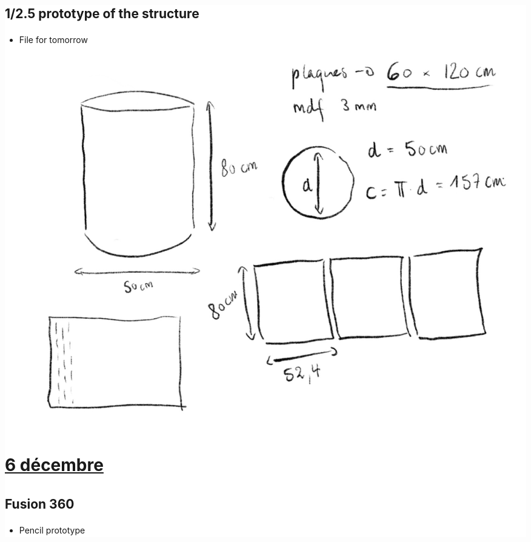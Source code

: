## 1/2.5 prototype of the structure
- File for tomorrow
    ![wood-scheme](/1-process/2023-12-07/wavy-surface-scheme.jpg)


# [6 décembre](/1-process/2023-12-06/)

## Fusion 360 
- Pencil prototype
